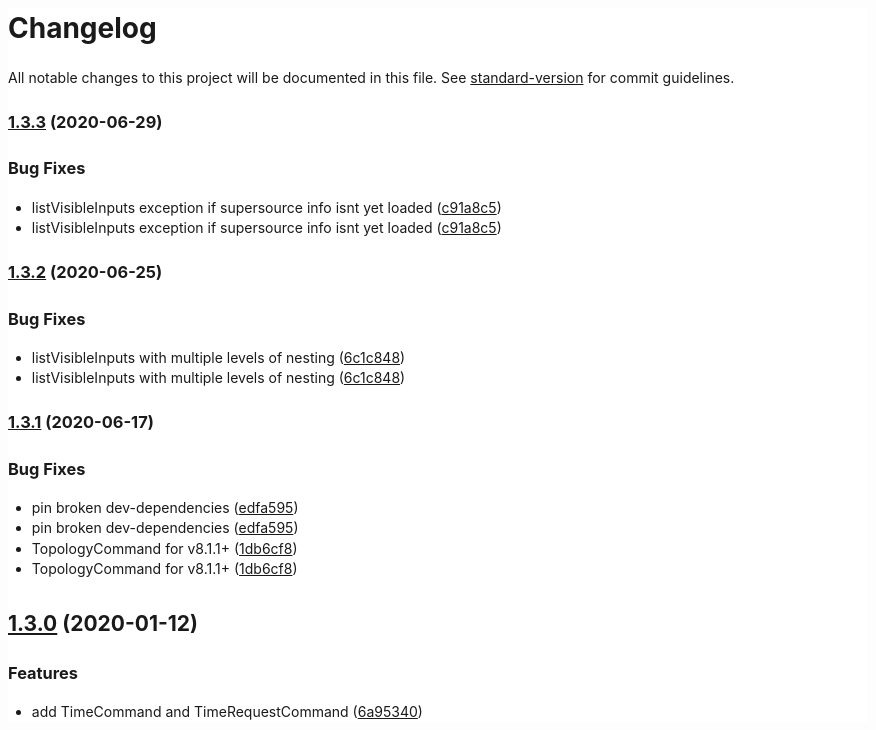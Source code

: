 # Changelog

All notable changes to this project will be documented in this file. See [standard-version](https://github.com/conventional-changelog/standard-version) for commit guidelines.

### [1.3.3](https://github.com/nrkno/tv-automation-atem-connection/compare/1.3.2...1.3.3) (2020-06-29)


### Bug Fixes

* listVisibleInputs exception if supersource info isnt yet loaded ([c91a8c5](https://github.com/nrkno/tv-automation-atem-connection/commit/c91a8c57aee6f3938419f20e087b1a7d09cfe394))
* listVisibleInputs exception if supersource info isnt yet loaded ([c91a8c5](https://github.com/nrkno/tv-automation-atem-connection/commit/c91a8c57aee6f3938419f20e087b1a7d09cfe394))

### [1.3.2](https://github.com/nrkno/tv-automation-atem-connection/compare/1.3.1...1.3.2) (2020-06-25)


### Bug Fixes

* listVisibleInputs with multiple levels of nesting ([6c1c848](https://github.com/nrkno/tv-automation-atem-connection/commit/6c1c8480a261ec7029906b31af8df95f91ff6e29))
* listVisibleInputs with multiple levels of nesting ([6c1c848](https://github.com/nrkno/tv-automation-atem-connection/commit/6c1c8480a261ec7029906b31af8df95f91ff6e29))

### [1.3.1](https://github.com/nrkno/tv-automation-atem-connection/compare/1.3.0...1.3.1) (2020-06-17)


### Bug Fixes

* pin broken dev-dependencies ([edfa595](https://github.com/nrkno/tv-automation-atem-connection/commit/edfa5955006f878ec7c4e63a62ab2fd7c761aa9a))
* pin broken dev-dependencies ([edfa595](https://github.com/nrkno/tv-automation-atem-connection/commit/edfa5955006f878ec7c4e63a62ab2fd7c761aa9a))
* TopologyCommand for v8.1.1+ ([1db6cf8](https://github.com/nrkno/tv-automation-atem-connection/commit/1db6cf83a241d983a8cedb1af8c9b95fba2b5d0e))
* TopologyCommand for v8.1.1+ ([1db6cf8](https://github.com/nrkno/tv-automation-atem-connection/commit/1db6cf83a241d983a8cedb1af8c9b95fba2b5d0e))

## [1.3.0](https://github.com/nrkno/tv-automation-atem-connection/compare/1.2.0...1.3.0) (2020-01-12)


### Features

* add TimeCommand and TimeRequestCommand ([6a95340](https://github.com/nrkno/tv-automation-atem-connection/commit/6a953403be9fd930a47a14b38bd843028174c167))

